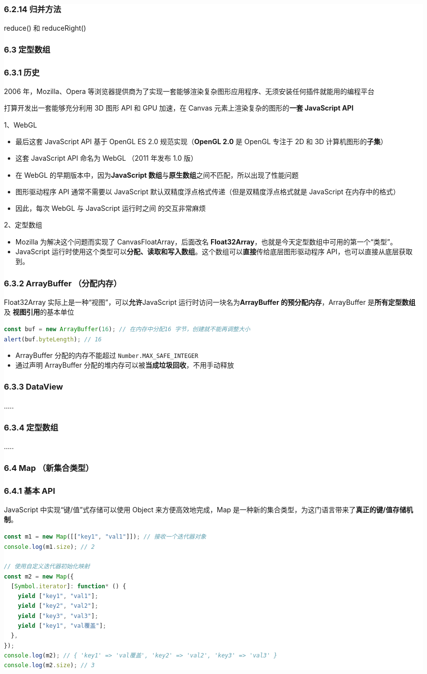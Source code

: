 ### 6.2.14 归并方法

reduce() 和 reduceRight()

### 6.3 定型数组

### 6.3.1 历史

2006 年，Mozilla、Opera 等浏览器提供商为了实现一套能够渲染复杂图形应用程序、无须安装任何插件就能用的编程平台

打算开发出一套能够充分利用 3D 图形 API 和 GPU 加速，在 Canvas 元素上渲染复杂的图形的**一套 JavaScript API**

1、WebGL

- 最后这套 JavaScript API 基于 OpenGL ES 2.0 规范实现（**OpenGL 2.0** 是 OpenGL 专注于 2D 和 3D 计算机图形的**子集**）
- 这套 JavaScript API 命名为 WebGL （2011 年发布 1.0 版）
- 在 WebGL 的早期版本中，因为**JavaScript 数组**与**原生数组**之间不匹配，所以出现了性能问题

- 图形驱动程序 API 通常不需要以 JavaScript 默认双精度浮点格式传递（但是双精度浮点格式就是 JavaScript 在内存中的格式）
- 因此，每次 WebGL 与 JavaScript 运行时之间 的交互非常麻烦

2、定型数组

- Mozilla 为解决这个问题而实现了 CanvasFloatArray，后面改名 **Float32Array**，也就是今天定型数组中可用的第一个“类型”。
- JavaScript 运行时使用这个类型可以**分配、读取和写入数组**。这个数组可以**直接**传给底层图形驱动程序 API，也可以直接从底层获取到。

### 6.3.2 ArrayBuffer （分配内存）

Float32Array 实际上是一种“视图”，可以**允许**JavaScript 运行时访问一块名为**ArrayBuffer 的预分配内存**，ArrayBuffer 是**所有定型数组** 及 **视图引用**的基本单位

```javascript
const buf = new ArrayBuffer(16); // 在内存中分配16 字节，创建就不能再调整大小
alert(buf.byteLength); // 16
```

- ArrayBuffer 分配的内存不能超过 `Number.MAX_SAFE_INTEGER`
- 通过声明 ArrayBuffer 分配的堆内存可以被**当成垃圾回收**，不用手动释放

### 6.3.3 DataView

.....

### 6.3.4 定型数组

.....

### 6.4 Map （新集合类型）

### 6.4.1 基本 API

JavaScript 中实现“键/值”式存储可以使用 Object 来方便高效地完成，Map 是一种新的集合类型，为这门语言带来了**真正的键/值存储机制**。

```javascript
const m1 = new Map([["key1", "val1"]]); // 接收一个迭代器对象
console.log(m1.size); // 2

// 使用自定义迭代器初始化映射
const m2 = new Map({
  [Symbol.iterator]: function* () {
    yield ["key1", "val1"];
    yield ["key2", "val2"];
    yield ["key3", "val3"];
    yield ["key1", "val覆盖"];
  },
});
console.log(m2); // { 'key1' => 'val覆盖', 'key2' => 'val2', 'key3' => 'val3' }
console.log(m2.size); // 3
```